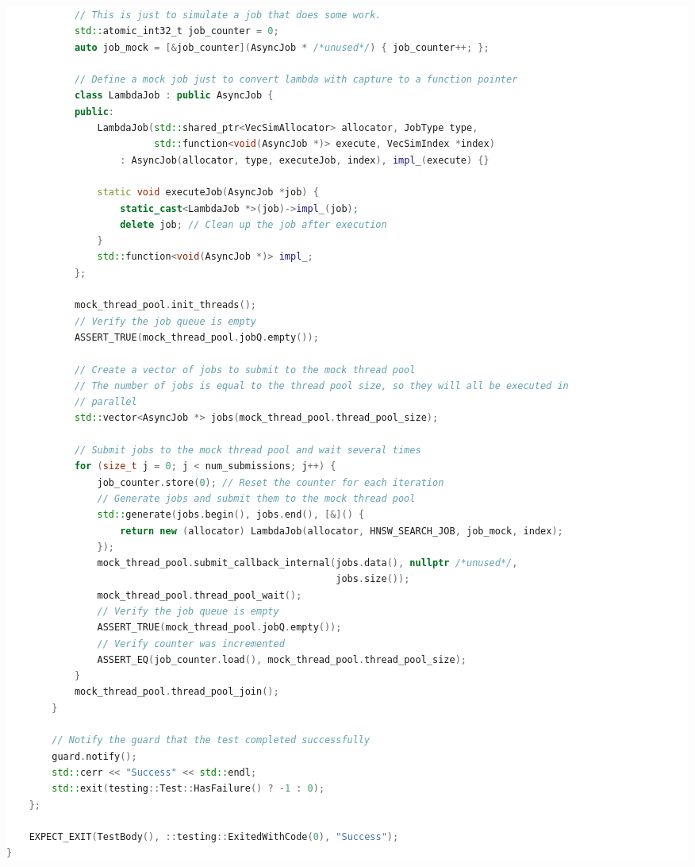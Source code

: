 ```cpp
            // This is just to simulate a job that does some work.
            std::atomic_int32_t job_counter = 0;
            auto job_mock = [&job_counter](AsyncJob * /*unused*/) { job_counter++; };

            // Define a mock job just to convert lambda with capture to a function pointer
            class LambdaJob : public AsyncJob {
            public:
                LambdaJob(std::shared_ptr<VecSimAllocator> allocator, JobType type,
                          std::function<void(AsyncJob *)> execute, VecSimIndex *index)
                    : AsyncJob(allocator, type, executeJob, index), impl_(execute) {}

                static void executeJob(AsyncJob *job) {
                    static_cast<LambdaJob *>(job)->impl_(job);
                    delete job; // Clean up the job after execution
                }
                std::function<void(AsyncJob *)> impl_;
            };

            mock_thread_pool.init_threads();
            // Verify the job queue is empty
            ASSERT_TRUE(mock_thread_pool.jobQ.empty());

            // Create a vector of jobs to submit to the mock thread pool
            // The number of jobs is equal to the thread pool size, so they will all be executed in
            // parallel
            std::vector<AsyncJob *> jobs(mock_thread_pool.thread_pool_size);

            // Submit jobs to the mock thread pool and wait several times
            for (size_t j = 0; j < num_submissions; j++) {
                job_counter.store(0); // Reset the counter for each iteration
                // Generate jobs and submit them to the mock thread pool
                std::generate(jobs.begin(), jobs.end(), [&]() {
                    return new (allocator) LambdaJob(allocator, HNSW_SEARCH_JOB, job_mock, index);
                });
                mock_thread_pool.submit_callback_internal(jobs.data(), nullptr /*unused*/,
                                                          jobs.size());
                mock_thread_pool.thread_pool_wait();
                // Verify the job queue is empty
                ASSERT_TRUE(mock_thread_pool.jobQ.empty());
                // Verify counter was incremented
                ASSERT_EQ(job_counter.load(), mock_thread_pool.thread_pool_size);
            }
            mock_thread_pool.thread_pool_join();
        }

        // Notify the guard that the test completed successfully
        guard.notify();
        std::cerr << "Success" << std::endl;
        std::exit(testing::Test::HasFailure() ? -1 : 0);
    };

    EXPECT_EXIT(TestBody(), ::testing::ExitedWithCode(0), "Success");
}
```
